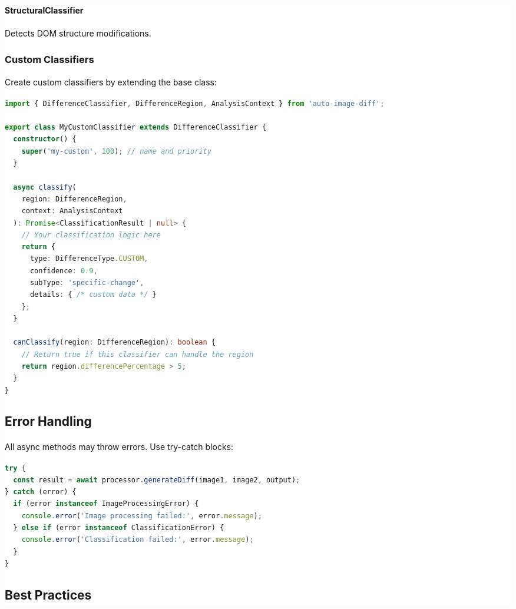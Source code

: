 #### StructuralClassifier
Detects DOM structure modifications.

### Custom Classifiers

Create custom classifiers by extending the base class:

```typescript
import { DifferenceClassifier, DifferenceRegion, AnalysisContext } from 'auto-image-diff';

export class MyCustomClassifier extends DifferenceClassifier {
  constructor() {
    super('my-custom', 100); // name and priority
  }

  async classify(
    region: DifferenceRegion,
    context: AnalysisContext
  ): Promise<ClassificationResult | null> {
    // Your classification logic here
    return {
      type: DifferenceType.CUSTOM,
      confidence: 0.9,
      subType: 'specific-change',
      details: { /* custom data */ }
    };
  }

  canClassify(region: DifferenceRegion): boolean {
    // Return true if this classifier can handle the region
    return region.differencePercentage > 5;
  }
}
```

## Error Handling

All async methods may throw errors. Use try-catch blocks:

```typescript
try {
  const result = await processor.generateDiff(image1, image2, output);
} catch (error) {
  if (error instanceof ImageProcessingError) {
    console.error('Image processing failed:', error.message);
  } else if (error instanceof ClassificationError) {
    console.error('Classification failed:', error.message);
  }
}
```

## Best Practices
